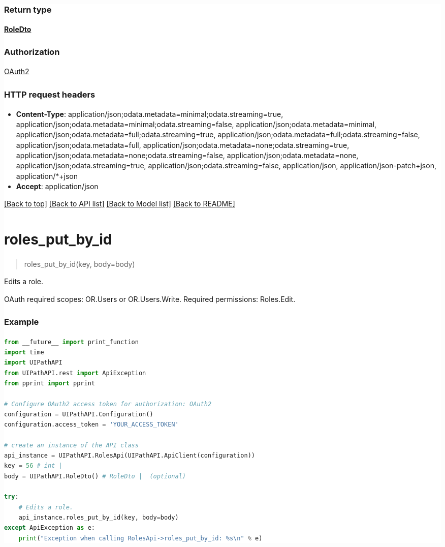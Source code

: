 ### Return type

[**RoleDto**](RoleDto.md)

### Authorization

[OAuth2](../README.md#OAuth2)

### HTTP request headers

 - **Content-Type**: application/json;odata.metadata=minimal;odata.streaming=true, application/json;odata.metadata=minimal;odata.streaming=false, application/json;odata.metadata=minimal, application/json;odata.metadata=full;odata.streaming=true, application/json;odata.metadata=full;odata.streaming=false, application/json;odata.metadata=full, application/json;odata.metadata=none;odata.streaming=true, application/json;odata.metadata=none;odata.streaming=false, application/json;odata.metadata=none, application/json;odata.streaming=true, application/json;odata.streaming=false, application/json, application/json-patch+json, application/*+json
 - **Accept**: application/json

[[Back to top]](#) [[Back to API list]](../README.md#documentation-for-api-endpoints) [[Back to Model list]](../README.md#documentation-for-models) [[Back to README]](../README.md)

# **roles_put_by_id**
> roles_put_by_id(key, body=body)

Edits a role.

OAuth required scopes: OR.Users or OR.Users.Write.  Required permissions: Roles.Edit.

### Example
```python
from __future__ import print_function
import time
import UIPathAPI
from UIPathAPI.rest import ApiException
from pprint import pprint

# Configure OAuth2 access token for authorization: OAuth2
configuration = UIPathAPI.Configuration()
configuration.access_token = 'YOUR_ACCESS_TOKEN'

# create an instance of the API class
api_instance = UIPathAPI.RolesApi(UIPathAPI.ApiClient(configuration))
key = 56 # int | 
body = UIPathAPI.RoleDto() # RoleDto |  (optional)

try:
    # Edits a role.
    api_instance.roles_put_by_id(key, body=body)
except ApiException as e:
    print("Exception when calling RolesApi->roles_put_by_id: %s\n" % e)
```
